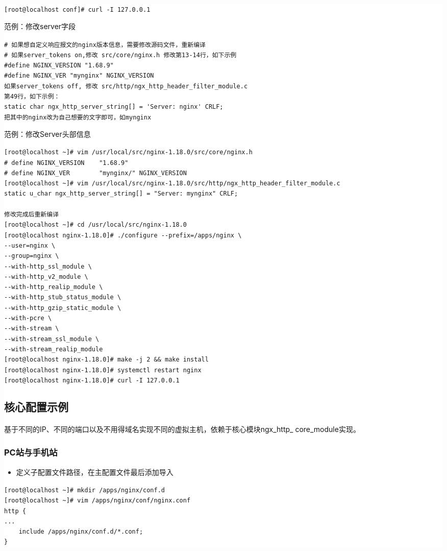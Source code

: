 ```shell
[root@localhost conf]# curl -I 127.0.0.1
```

范例：修改server字段

```shell
# 如果想自定义响应报文的nginx版本信息，需要修改源码文件，重新编译
# 如果server_tokens on,修改 src/core/nginx.h 修改第13-14行，如下示例
#define NGINX_VERSION "1.68.9"
#define NGINX_VER "mynginx" NGINX_VERSION
如果server_tokens off, 修改 src/http/ngx_http_header_filter_module.c
第49行，如下示例：
static char ngx_http_server_string[] = 'Server: nginx' CRLF;
把其中的nginx改为自己想要的文字即可，如mynginx
```

范例：修改Server头部信息

```shell
[root@localhost ~]# vim /usr/local/src/nginx-1.18.0/src/core/nginx.h
# define NGINX_VERSION    "1.68.9"
# define NGINX_VER        "mynginx/" NGINX_VERSION
[root@localhost ~]# vim /usr/local/src/nginx-1.18.0/src/http/ngx_http_header_filter_module.c
static u_char ngx_http_server_string[] = "Server: mynginx" CRLF;

修改完成后重新编译
[root@localhost ~]# cd /usr/local/src/nginx-1.18.0
[root@localhost nginx-1.18.0]# ./configure --prefix=/apps/nginx \
--user=nginx \
--group=nginx \
--with-http_ssl_module \
--with-http_v2_module \
--with-http_realip_module \
--with-http_stub_status_module \
--with-http_gzip_static_module \
--with-pcre \
--with-stream \
--with-stream_ssl_module \
--with-stream_realip_module
[root@localhost nginx-1.18.0]# make -j 2 && make install
[root@localhost nginx-1.18.0]# systemctl restart nginx
[root@localhost nginx-1.18.0]# curl -I 127.0.0.1
```

## 核心配置示例

基于不同的IP、不同的端口以及不用得域名实现不同的虚拟主机，依赖于核心模块ngx_http_ core_module实现。

### PC站与手机站

- 定义子配置文件路径，在主配置文件最后添加导入

```shell
[root@localhost ~]# mkdir /apps/nginx/conf.d
[root@localhost ~]# vim /apps/nginx/conf/nginx.conf
http {
...
    include /apps/nginx/conf.d/*.conf;
}
```
